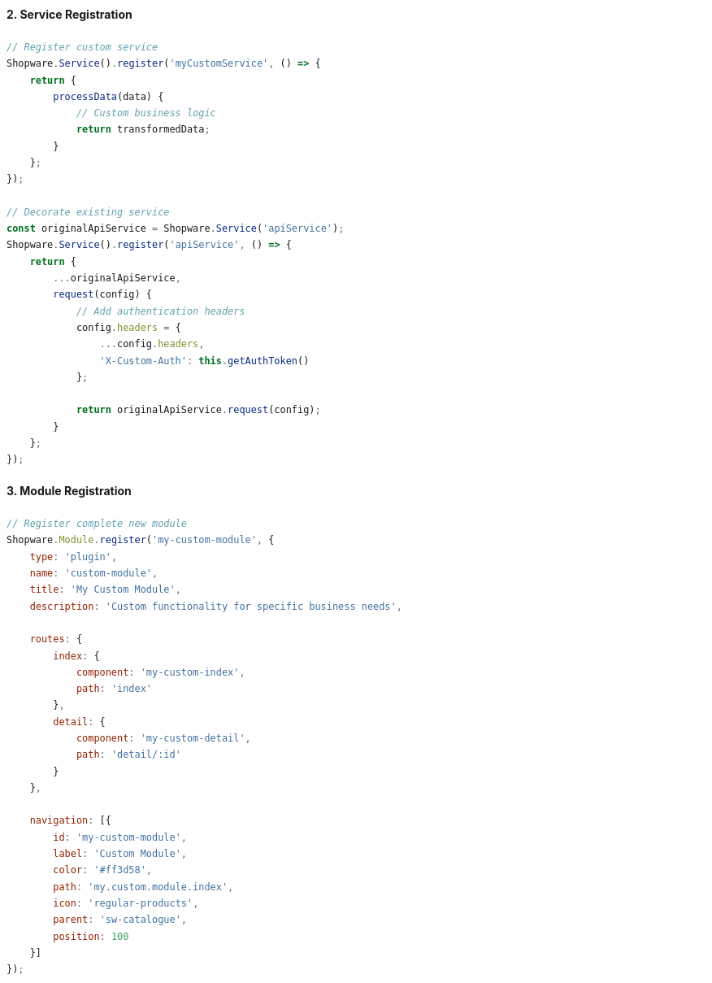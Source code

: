 #### 2. Service Registration
```javascript
// Register custom service
Shopware.Service().register('myCustomService', () => {
    return {
        processData(data) {
            // Custom business logic
            return transformedData;
        }
    };
});

// Decorate existing service
const originalApiService = Shopware.Service('apiService');
Shopware.Service().register('apiService', () => {
    return {
        ...originalApiService,
        request(config) {
            // Add authentication headers
            config.headers = {
                ...config.headers,
                'X-Custom-Auth': this.getAuthToken()
            };
            
            return originalApiService.request(config);
        }
    };
});
```

#### 3. Module Registration
```javascript
// Register complete new module
Shopware.Module.register('my-custom-module', {
    type: 'plugin',
    name: 'custom-module',
    title: 'My Custom Module',
    description: 'Custom functionality for specific business needs',
    
    routes: {
        index: {
            component: 'my-custom-index',
            path: 'index'
        },
        detail: {
            component: 'my-custom-detail',
            path: 'detail/:id'
        }
    },
    
    navigation: [{
        id: 'my-custom-module',
        label: 'Custom Module',
        color: '#ff3d58',
        path: 'my.custom.module.index',
        icon: 'regular-products',
        parent: 'sw-catalogue',
        position: 100
    }]
});
```

